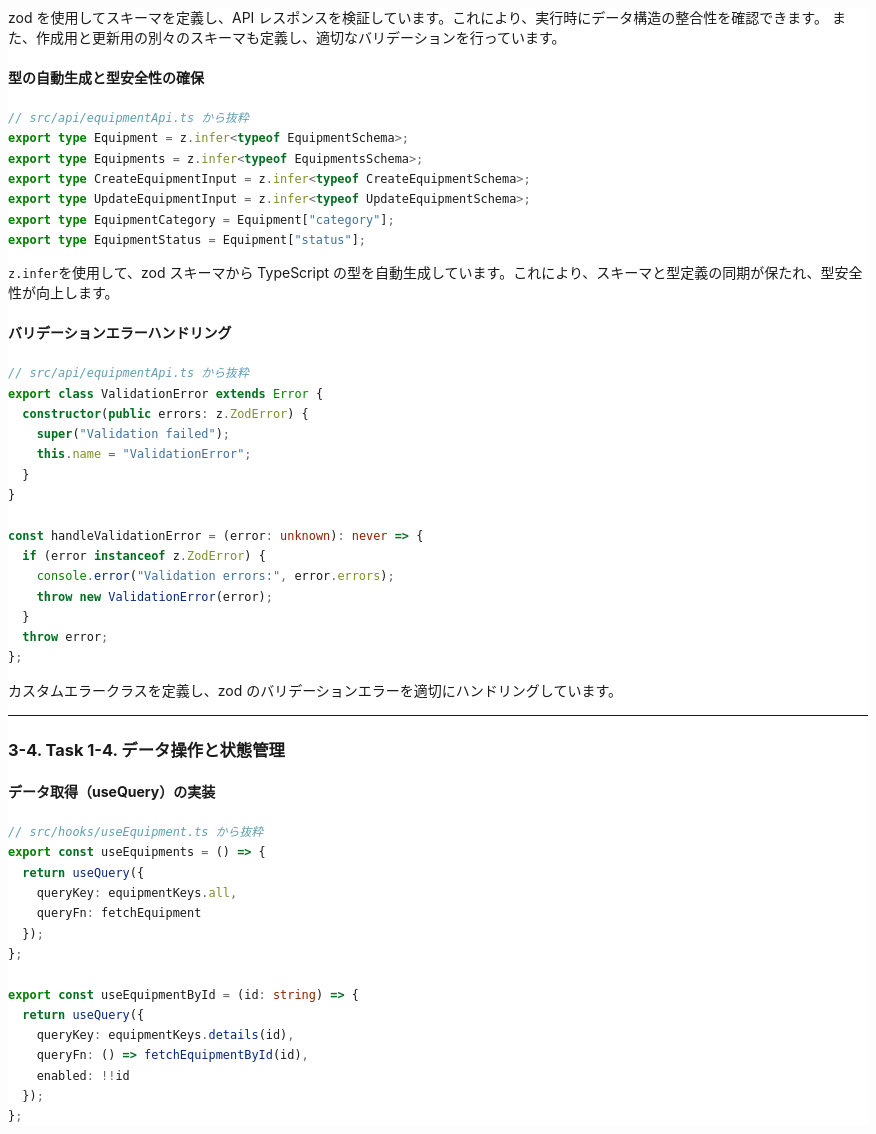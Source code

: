 zod を使用してスキーマを定義し、API レスポンスを検証しています。これにより、実行時にデータ構造の整合性を確認できます。
また、作成用と更新用の別々のスキーマも定義し、適切なバリデーションを行っています。

#### 型の自動生成と型安全性の確保

```typescript
// src/api/equipmentApi.ts から抜粋
export type Equipment = z.infer<typeof EquipmentSchema>;
export type Equipments = z.infer<typeof EquipmentsSchema>;
export type CreateEquipmentInput = z.infer<typeof CreateEquipmentSchema>;
export type UpdateEquipmentInput = z.infer<typeof UpdateEquipmentSchema>;
export type EquipmentCategory = Equipment["category"];
export type EquipmentStatus = Equipment["status"];
```

`z.infer`を使用して、zod スキーマから TypeScript の型を自動生成しています。これにより、スキーマと型定義の同期が保たれ、型安全性が向上します。

#### バリデーションエラーハンドリング

```typescript
// src/api/equipmentApi.ts から抜粋
export class ValidationError extends Error {
  constructor(public errors: z.ZodError) {
    super("Validation failed");
    this.name = "ValidationError";
  }
}

const handleValidationError = (error: unknown): never => {
  if (error instanceof z.ZodError) {
    console.error("Validation errors:", error.errors);
    throw new ValidationError(error);
  }
  throw error;
};
```

カスタムエラークラスを定義し、zod のバリデーションエラーを適切にハンドリングしています。

---

### 3-4. Task 1-4. データ操作と状態管理

#### データ取得（useQuery）の実装

```typescript
// src/hooks/useEquipment.ts から抜粋
export const useEquipments = () => {
  return useQuery({
    queryKey: equipmentKeys.all,
    queryFn: fetchEquipment
  });
};

export const useEquipmentById = (id: string) => {
  return useQuery({
    queryKey: equipmentKeys.details(id),
    queryFn: () => fetchEquipmentById(id),
    enabled: !!id
  });
};
```
